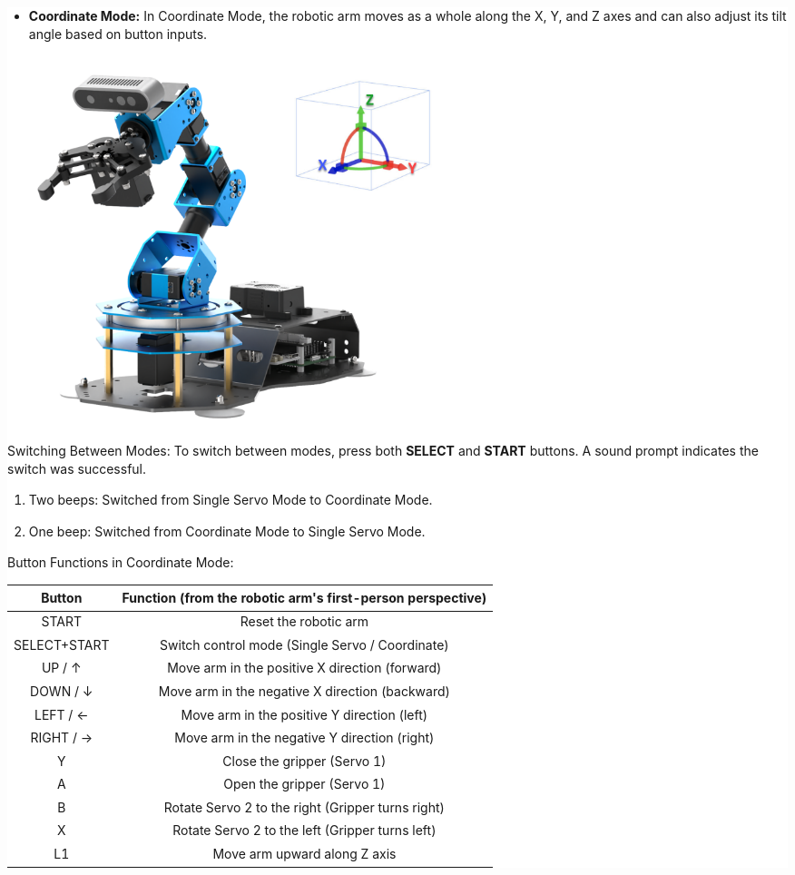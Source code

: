 - **Coordinate Mode:** In Coordinate Mode, the robotic arm moves as a whole along the X, Y, and Z axes and can also adjust its tilt angle based on button inputs.

<img class="common_img" src="../_static/media/chapter_14/media/image21.png" style="width:500px" />

Switching Between Modes: To switch between modes, press both **SELECT** and **START** buttons. A sound prompt indicates the switch was successful.

1.  Two beeps: Switched from Single Servo Mode to Coordinate Mode.

2.  One beep: Switched from Coordinate Mode to Single Servo Mode.

Button Functions in Coordinate Mode:

| **Button** | **Function (from the robotic arm's first-person perspective)** |
|:--:|:--:|
| START | Reset the robotic arm |
| SELECT+START | Switch control mode (Single Servo / Coordinate) |
| UP / ↑ | Move arm in the positive X direction (forward) |
| DOWN / ↓ | Move arm in the negative X direction (backward) |
| LEFT / ← | Move arm in the positive Y direction (left) |
| RIGHT / → | Move arm in the negative Y direction (right) |
| Y | Close the gripper (Servo 1) |
| A | Open the gripper (Servo 1) |
| B | Rotate Servo 2 to the right (Gripper turns right) |
| X | Rotate Servo 2 to the left (Gripper turns left) |
| L1 | Move arm upward along Z axis |